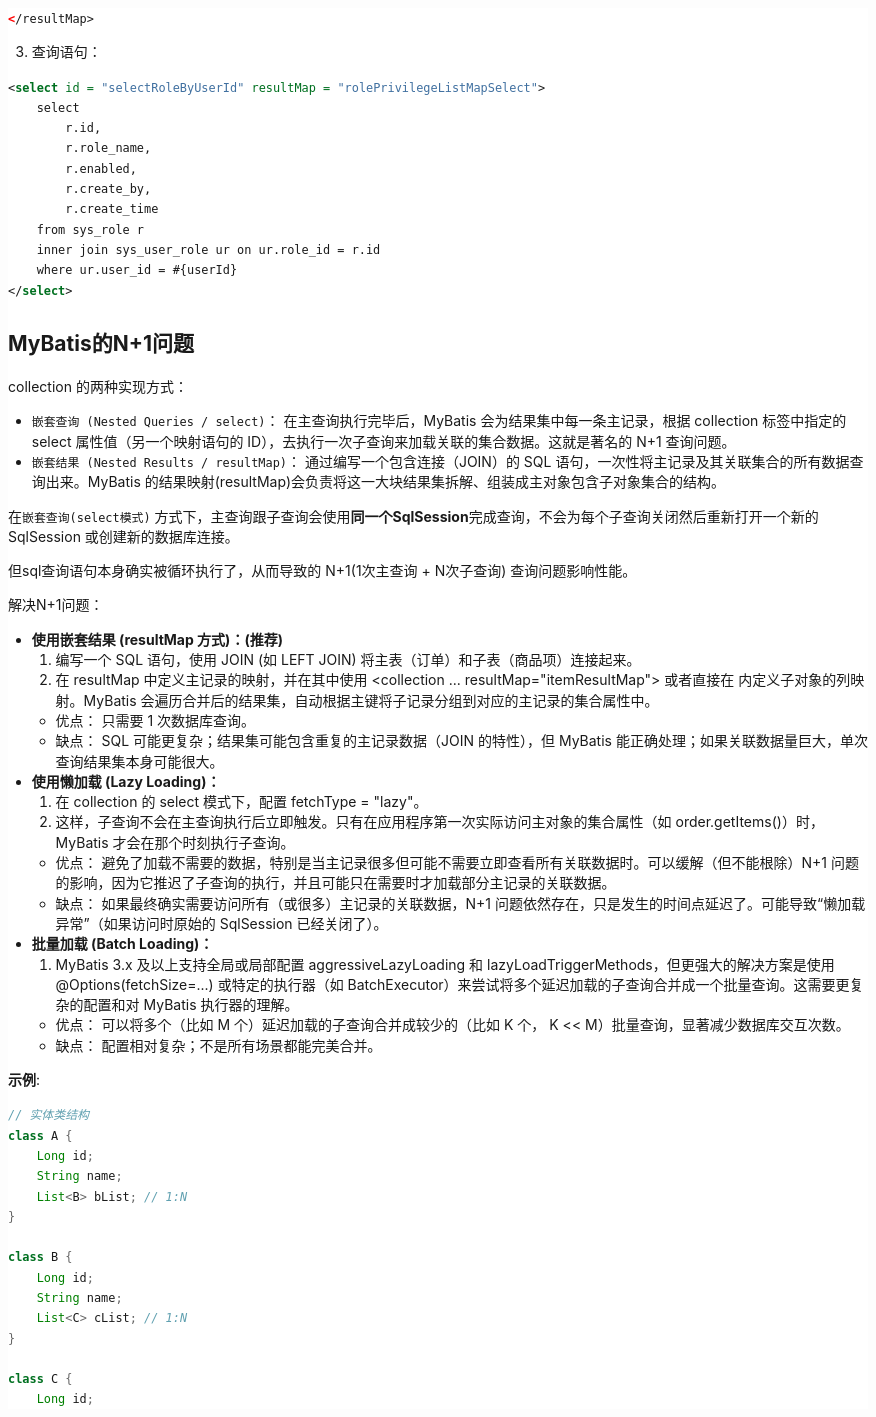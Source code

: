 ```xml
</resultMap>
```
3. 查询语句：
```xml
<select id = "selectRoleByUserId" resultMap = "rolePrivilegeListMapSelect">
    select
        r.id,
        r.role_name,
        r.enabled,
        r.create_by,
        r.create_time
    from sys_role r
    inner join sys_user_role ur on ur.role_id = r.id
    where ur.user_id = #{userId}
</select>
```

## MyBatis的N+1问题

collection 的两种实现方式：
- `嵌套查询 (Nested Queries / select)`： 在主查询执行完毕后，MyBatis 会为结果集中每一条主记录，根据 collection 标签中指定的 select 属性值（另一个映射语句的 ID），去执行一次子查询来加载关联的集合数据。这就是著名的 N+1 查询问题。
- `嵌套结果 (Nested Results / resultMap)`： 通过编写一个包含连接（JOIN）的 SQL 语句，一次性将主记录及其关联集合的所有数据查询出来。MyBatis 的结果映射(resultMap)会负责将这一大块结果集拆解、组装成主对象包含子对象集合的结构。

在`嵌套查询(select模式)` 方式下，主查询跟子查询会使用**同一个SqlSession**完成查询，不会为每个子查询关闭然后重新打开一个新的 SqlSession 或创建新的数据库连接。

但sql查询语句本身确实被循环执行了，从而导致的 N+1(1次主查询 + N次子查询) 查询问题影响性能。

解决N+1问题：
- **使用嵌套结果 (resultMap 方式)：(推荐)**
   1. 编写一个 SQL 语句，使用 JOIN (如 LEFT JOIN) 将主表（订单）和子表（商品项）连接起来。
   2. 在 resultMap 中定义主记录的映射，并在其中使用 <collection ... resultMap="itemResultMap"> 或者直接在 <collection> 内定义子对象的列映射。MyBatis 会遍历合并后的结果集，自动根据主键将子记录分组到对应的主记录的集合属性中。
   - 优点： 只需要 1 次数据库查询。
   - 缺点： SQL 可能更复杂；结果集可能包含重复的主记录数据（JOIN 的特性），但 MyBatis 能正确处理；如果关联数据量巨大，单次查询结果集本身可能很大。
- **使用懒加载 (Lazy Loading)：**
   1. 在 collection 的 select 模式下，配置 fetchType = "lazy"。
   2. 这样，子查询不会在主查询执行后立即触发。只有在应用程序第一次实际访问主对象的集合属性（如 order.getItems()）时，MyBatis 才会在那个时刻执行子查询。
   - 优点： 避免了加载不需要的数据，特别是当主记录很多但可能不需要立即查看所有关联数据时。可以缓解（但不能根除）N+1 问题的影响，因为它推迟了子查询的执行，并且可能只在需要时才加载部分主记录的关联数据。
   - 缺点： 如果最终确实需要访问所有（或很多）主记录的关联数据，N+1 问题依然存在，只是发生的时间点延迟了。可能导致“懒加载异常”（如果访问时原始的 SqlSession 已经关闭了）。
- **批量加载 (Batch Loading)：**
   1. MyBatis 3.x 及以上支持全局或局部配置 aggressiveLazyLoading 和 lazyLoadTriggerMethods，但更强大的解决方案是使用 @Options(fetchSize=...) 或特定的执行器（如 BatchExecutor）来尝试将多个延迟加载的子查询合并成一个批量查询。这需要更复杂的配置和对 MyBatis 执行器的理解。
   - 优点： 可以将多个（比如 M 个）延迟加载的子查询合并成较少的（比如 K 个， K << M）批量查询，显著减少数据库交互次数。
   - 缺点： 配置相对复杂；不是所有场景都能完美合并。

**示例**:
```java
// 实体类结构
class A {
    Long id;
    String name;
    List<B> bList; // 1:N
}

class B {
    Long id;
    String name;
    List<C> cList; // 1:N
}

class C {
    Long id;
```